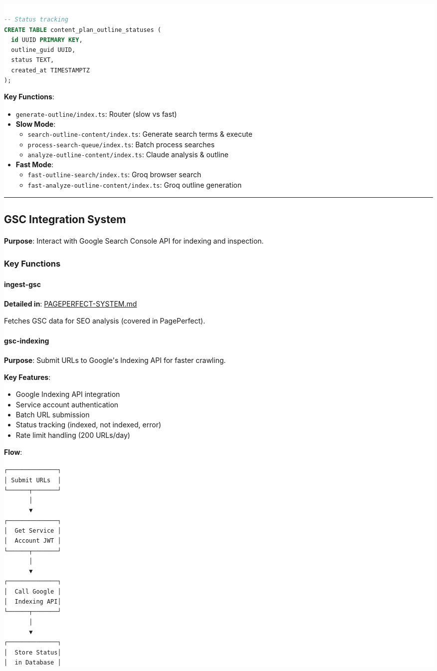 ```sql

-- Status tracking
CREATE TABLE content_plan_outline_statuses (
  id UUID PRIMARY KEY,
  outline_guid UUID,
  status TEXT,
  created_at TIMESTAMPTZ
);
```

**Key Functions**:
- `generate-outline/index.ts`: Router (slow vs fast)
- **Slow Mode**:
  - `search-outline-content/index.ts`: Generate search terms & execute
  - `process-search-queue/index.ts`: Batch process searches
  - `analyze-outline-content/index.ts`: Claude analysis & outline
- **Fast Mode**:
  - `fast-outline-search/index.ts`: Groq browser search
  - `fast-analyze-outline-content/index.ts`: Groq outline generation

---

## GSC Integration System

**Purpose**: Interact with Google Search Console API for indexing and inspection.

### Key Functions

#### ingest-gsc
**Detailed in**: [PAGEPERFECT-SYSTEM.md](./PAGEPERFECT-SYSTEM.md)

Fetches GSC data for SEO analysis (covered in PagePerfect).

#### gsc-indexing
**Purpose**: Submit URLs to Google's Indexing API for faster crawling.

**Key Features**:
- Google Indexing API integration
- Service account authentication
- Batch URL submission
- Status tracking (indexed, not indexed, error)
- Rate limit handling (200 URLs/day)

**Flow**:
```
┌──────────────┐
│ Submit URLs  │
└──────┬───────┘
       │
       ▼
┌──────────────┐
│  Get Service │
│  Account JWT │
└──────┬───────┘
       │
       ▼
┌──────────────┐
│  Call Google │
│  Indexing API│
└──────┬───────┘
       │
       ▼
┌──────────────┐
│  Store Status│
│  in Database │
```